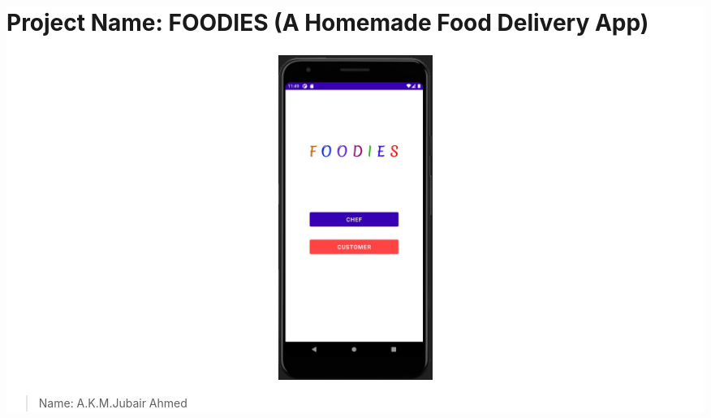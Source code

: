 # Project Name: FOODIES (A Homemade Food Delivery App)

<p align="center">
<img src="images/1.jpg" height="400">
</p>

> Name: A.K.M.Jubair Ahmed
